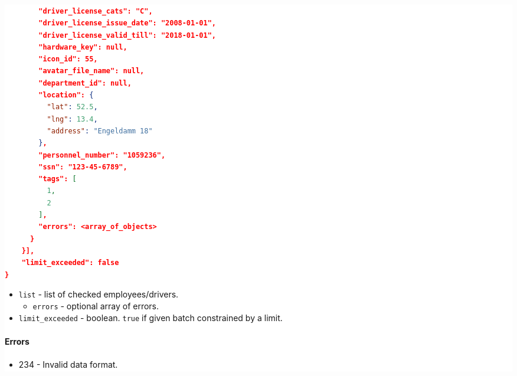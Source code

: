 ```json
        "driver_license_cats": "C",
        "driver_license_issue_date": "2008-01-01",
        "driver_license_valid_till": "2018-01-01",
        "hardware_key": null,
        "icon_id": 55,
        "avatar_file_name": null,
        "department_id": null,
        "location": {
          "lat": 52.5,
          "lng": 13.4,
          "address": "Engeldamm 18"
        },
        "personnel_number": "1059236",
        "ssn": "123-45-6789",
        "tags": [
          1,
          2
        ],
        "errors": <array_of_objects>
      }
    }],
    "limit_exceeded": false    
}
```

* `list` - list of checked employees/drivers.
  * `errors` - optional array of errors.
* `limit_exceeded` - boolean. `true` if given batch constrained by a limit.

#### Errors

* 234 - Invalid data format.
